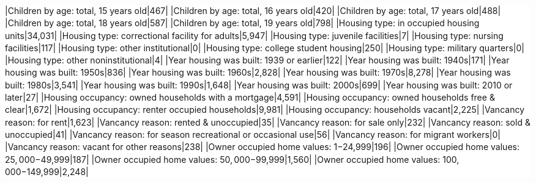 |Children by age: total, 15 years old|467|
|Children by age: total, 16 years old|420|
|Children by age: total, 17 years old|488|
|Children by age: total, 18 years old|587|
|Children by age: total, 19 years old|798|
|Housing type: in occupied housing units|34,031|
|Housing type: correctional facility for adults|5,947|
|Housing type: juvenile facilities|7|
|Housing type: nursing facilities|117|
|Housing type: other institutional|0|
|Housing type: college student housing|250|
|Housing type: military quarters|0|
|Housing type: other noninstitutional|4|
|Year housing was built: 1939 or earlier|122|
|Year housing was built: 1940s|171|
|Year housing was built: 1950s|836|
|Year housing was built: 1960s|2,828|
|Year housing was built: 1970s|8,278|
|Year housing was built: 1980s|3,541|
|Year housing was built: 1990s|1,648|
|Year housing was built: 2000s|699|
|Year housing was built: 2010 or later|27|
|Housing occupancy: owned households with a mortgage|4,591|
|Housing occupancy: owned households free & clear|1,672|
|Housing occupancy: renter occupied households|9,981|
|Housing occupancy: households vacant|2,225|
|Vancancy reason: for rent|1,623|
|Vancancy reason: rented & unoccupied|35|
|Vancancy reason: for sale only|232|
|Vancancy reason: sold & unoccupied|41|
|Vancancy reason: for season recreational or occasional use|56|
|Vancancy reason: for migrant workers|0|
|Vancancy reason: vacant for other reasons|238|
|Owner occupied home values: $1-$24,999|196|
|Owner occupied home values: $25,000-$49,999|187|
|Owner occupied home values: $50,000-$99,999|1,560|
|Owner occupied home values: $100,000-$149,999|2,248|